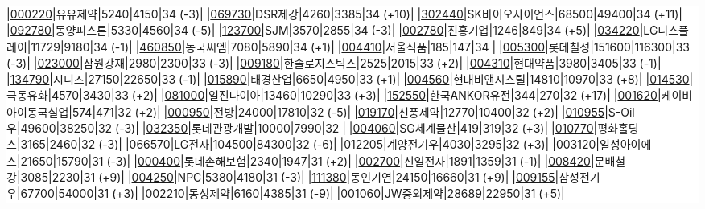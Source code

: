 |[000220](https://finance.daum.net/quotes/A000220)|유유제약|5240|4150|34 (-3)|
|[069730](https://finance.daum.net/quotes/A069730)|DSR제강|4260|3385|34 (+10)|
|[302440](https://finance.daum.net/quotes/A302440)|SK바이오사이언스|68500|49400|34 (+11)|
|[092780](https://finance.daum.net/quotes/A092780)|동양피스톤|5330|4560|34 (-5)|
|[123700](https://finance.daum.net/quotes/A123700)|SJM|3570|2855|34 (-3)|
|[002780](https://finance.daum.net/quotes/A002780)|진흥기업|1246|849|34 (+5)|
|[034220](https://finance.daum.net/quotes/A034220)|LG디스플레이|11729|9180|34 (-1)|
|[460850](https://finance.daum.net/quotes/A460850)|동국씨엠|7080|5890|34 (+1)|
|[004410](https://finance.daum.net/quotes/A004410)|서울식품|185|147|34 |
|[005300](https://finance.daum.net/quotes/A005300)|롯데칠성|151600|116300|33 (-3)|
|[023000](https://finance.daum.net/quotes/A023000)|삼원강재|2980|2300|33 (-3)|
|[009180](https://finance.daum.net/quotes/A009180)|한솔로지스틱스|2525|2015|33 (+2)|
|[004310](https://finance.daum.net/quotes/A004310)|현대약품|3980|3405|33 (-1)|
|[134790](https://finance.daum.net/quotes/A134790)|시디즈|27150|22650|33 (-1)|
|[015890](https://finance.daum.net/quotes/A015890)|태경산업|6650|4950|33 (+1)|
|[004560](https://finance.daum.net/quotes/A004560)|현대비앤지스틸|14810|10970|33 (+8)|
|[014530](https://finance.daum.net/quotes/A014530)|극동유화|4570|3430|33 (+2)|
|[081000](https://finance.daum.net/quotes/A081000)|일진다이아|13460|10290|33 (+3)|
|[152550](https://finance.daum.net/quotes/A152550)|한국ANKOR유전|344|270|32 (+17)|
|[001620](https://finance.daum.net/quotes/A001620)|케이비아이동국실업|574|471|32 (+2)|
|[000950](https://finance.daum.net/quotes/A000950)|전방|24000|17810|32 (-5)|
|[019170](https://finance.daum.net/quotes/A019170)|신풍제약|12770|10400|32 (+2)|
|[010955](https://finance.daum.net/quotes/A010955)|S-Oil우|49600|38250|32 (-3)|
|[032350](https://finance.daum.net/quotes/A032350)|롯데관광개발|10000|7990|32 |
|[004060](https://finance.daum.net/quotes/A004060)|SG세계물산|419|319|32 (+3)|
|[010770](https://finance.daum.net/quotes/A010770)|평화홀딩스|3165|2460|32 (-3)|
|[066570](https://finance.daum.net/quotes/A066570)|LG전자|104500|84300|32 (-6)|
|[012205](https://finance.daum.net/quotes/A012205)|계양전기우|4030|3295|32 (+3)|
|[003120](https://finance.daum.net/quotes/A003120)|일성아이에스|21650|15790|31 (-3)|
|[000400](https://finance.daum.net/quotes/A000400)|롯데손해보험|2340|1947|31 (+2)|
|[002700](https://finance.daum.net/quotes/A002700)|신일전자|1891|1359|31 (-1)|
|[008420](https://finance.daum.net/quotes/A008420)|문배철강|3085|2230|31 (+9)|
|[004250](https://finance.daum.net/quotes/A004250)|NPC|5380|4180|31 (-3)|
|[111380](https://finance.daum.net/quotes/A111380)|동인기연|24150|16660|31 (+9)|
|[009155](https://finance.daum.net/quotes/A009155)|삼성전기우|67700|54000|31 (+3)|
|[002210](https://finance.daum.net/quotes/A002210)|동성제약|6160|4385|31 (-9)|
|[001060](https://finance.daum.net/quotes/A001060)|JW중외제약|28689|22950|31 (+5)|